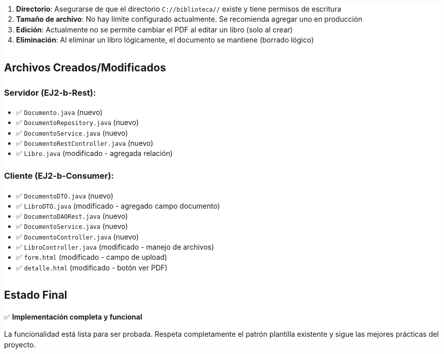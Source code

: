 1. **Directorio**: Asegurarse de que el directorio `C://biblioteca//` existe y tiene permisos de escritura
2. **Tamaño de archivo**: No hay límite configurado actualmente. Se recomienda agregar uno en producción
3. **Edición**: Actualmente no se permite cambiar el PDF al editar un libro (solo al crear)
4. **Eliminación**: Al eliminar un libro lógicamente, el documento se mantiene (borrado lógico)

## Archivos Creados/Modificados

### Servidor (EJ2-b-Rest):
- ✅ `Documento.java` (nuevo)
- ✅ `DocumentoRepository.java` (nuevo)
- ✅ `DocumentoService.java` (nuevo)
- ✅ `DocumentoRestController.java` (nuevo)
- ✅ `Libro.java` (modificado - agregada relación)

### Cliente (EJ2-b-Consumer):
- ✅ `DocumentoDTO.java` (nuevo)
- ✅ `LibroDTO.java` (modificado - agregado campo documento)
- ✅ `DocumentoDAORest.java` (nuevo)
- ✅ `DocumentoService.java` (nuevo)
- ✅ `DocumentoController.java` (nuevo)
- ✅ `LibroController.java` (modificado - manejo de archivos)
- ✅ `form.html` (modificado - campo de upload)
- ✅ `detalle.html` (modificado - botón ver PDF)

## Estado Final

✅ **Implementación completa y funcional**

La funcionalidad está lista para ser probada. Respeta completamente el patrón plantilla existente y sigue las mejores prácticas del proyecto.
